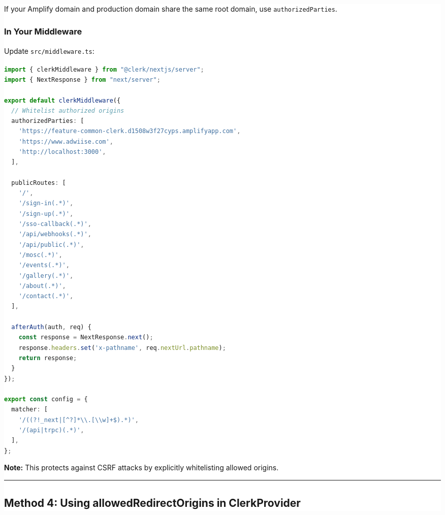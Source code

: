 If your Amplify domain and production domain share the same root domain, use `authorizedParties`.

### In Your Middleware

Update `src/middleware.ts`:

```typescript
import { clerkMiddleware } from "@clerk/nextjs/server";
import { NextResponse } from "next/server";

export default clerkMiddleware({
  // Whitelist authorized origins
  authorizedParties: [
    'https://feature-common-clerk.d1508w3f27cyps.amplifyapp.com',
    'https://www.adwiise.com',
    'http://localhost:3000',
  ],

  publicRoutes: [
    '/',
    '/sign-in(.*)',
    '/sign-up(.*)',
    '/sso-callback(.*)',
    '/api/webhooks(.*)',
    '/api/public(.*)',
    '/mosc(.*)',
    '/events(.*)',
    '/gallery(.*)',
    '/about(.*)',
    '/contact(.*)',
  ],

  afterAuth(auth, req) {
    const response = NextResponse.next();
    response.headers.set('x-pathname', req.nextUrl.pathname);
    return response;
  }
});

export const config = {
  matcher: [
    '/((?!_next|[^?]*\\.[\\w]+$).*)',
    '/(api|trpc)(.*)',
  ],
};
```

**Note:** This protects against CSRF attacks by explicitly whitelisting allowed origins.

---

## Method 4: Using allowedRedirectOrigins in ClerkProvider

